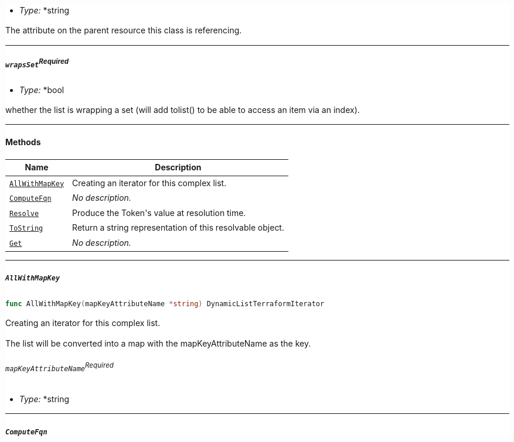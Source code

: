 - *Type:* *string

The attribute on the parent resource this class is referencing.

---

##### `wrapsSet`<sup>Required</sup> <a name="wrapsSet" id="rhizo-co-terraform-provider-oci.dataOciCoreDedicatedVmHosts.DataOciCoreDedicatedVmHostsDedicatedVmHostsList.Initializer.parameter.wrapsSet"></a>

- *Type:* *bool

whether the list is wrapping a set (will add tolist() to be able to access an item via an index).

---

#### Methods <a name="Methods" id="Methods"></a>

| **Name** | **Description** |
| --- | --- |
| <code><a href="#rhizo-co-terraform-provider-oci.dataOciCoreDedicatedVmHosts.DataOciCoreDedicatedVmHostsDedicatedVmHostsList.allWithMapKey">AllWithMapKey</a></code> | Creating an iterator for this complex list. |
| <code><a href="#rhizo-co-terraform-provider-oci.dataOciCoreDedicatedVmHosts.DataOciCoreDedicatedVmHostsDedicatedVmHostsList.computeFqn">ComputeFqn</a></code> | *No description.* |
| <code><a href="#rhizo-co-terraform-provider-oci.dataOciCoreDedicatedVmHosts.DataOciCoreDedicatedVmHostsDedicatedVmHostsList.resolve">Resolve</a></code> | Produce the Token's value at resolution time. |
| <code><a href="#rhizo-co-terraform-provider-oci.dataOciCoreDedicatedVmHosts.DataOciCoreDedicatedVmHostsDedicatedVmHostsList.toString">ToString</a></code> | Return a string representation of this resolvable object. |
| <code><a href="#rhizo-co-terraform-provider-oci.dataOciCoreDedicatedVmHosts.DataOciCoreDedicatedVmHostsDedicatedVmHostsList.get">Get</a></code> | *No description.* |

---

##### `AllWithMapKey` <a name="AllWithMapKey" id="rhizo-co-terraform-provider-oci.dataOciCoreDedicatedVmHosts.DataOciCoreDedicatedVmHostsDedicatedVmHostsList.allWithMapKey"></a>

```go
func AllWithMapKey(mapKeyAttributeName *string) DynamicListTerraformIterator
```

Creating an iterator for this complex list.

The list will be converted into a map with the mapKeyAttributeName as the key.

###### `mapKeyAttributeName`<sup>Required</sup> <a name="mapKeyAttributeName" id="rhizo-co-terraform-provider-oci.dataOciCoreDedicatedVmHosts.DataOciCoreDedicatedVmHostsDedicatedVmHostsList.allWithMapKey.parameter.mapKeyAttributeName"></a>

- *Type:* *string

---

##### `ComputeFqn` <a name="ComputeFqn" id="rhizo-co-terraform-provider-oci.dataOciCoreDedicatedVmHosts.DataOciCoreDedicatedVmHostsDedicatedVmHostsList.computeFqn"></a>
